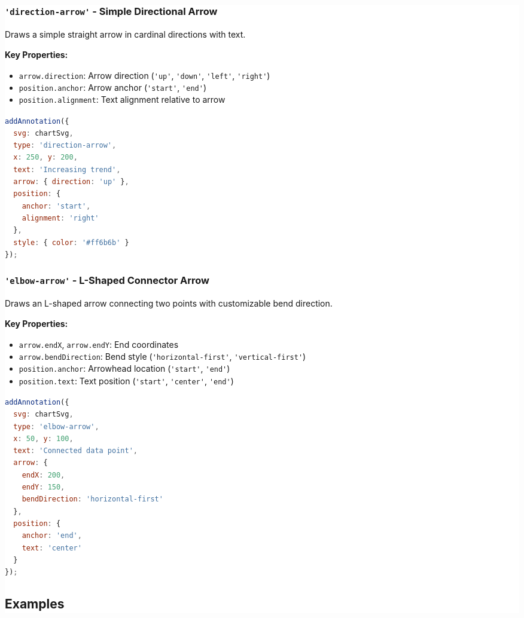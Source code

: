 ### `'direction-arrow'` - Simple Directional Arrow
Draws a simple straight arrow in cardinal directions with text.

**Key Properties:**
- `arrow.direction`: Arrow direction (`'up'`, `'down'`, `'left'`, `'right'`)
- `position.anchor`: Arrow anchor (`'start'`, `'end'`)
- `position.alignment`: Text alignment relative to arrow

```javascript
addAnnotation({
  svg: chartSvg,
  type: 'direction-arrow',
  x: 250, y: 200,
  text: 'Increasing trend',
  arrow: { direction: 'up' },
  position: {
    anchor: 'start',
    alignment: 'right'
  },
  style: { color: '#ff6b6b' }
});
```

### `'elbow-arrow'` - L-Shaped Connector Arrow
Draws an L-shaped arrow connecting two points with customizable bend direction.

**Key Properties:**
- `arrow.endX`, `arrow.endY`: End coordinates
- `arrow.bendDirection`: Bend style (`'horizontal-first'`, `'vertical-first'`)
- `position.anchor`: Arrowhead location (`'start'`, `'end'`)
- `position.text`: Text position (`'start'`, `'center'`, `'end'`)

```javascript
addAnnotation({
  svg: chartSvg,
  type: 'elbow-arrow',
  x: 50, y: 100,
  text: 'Connected data point',
  arrow: {
    endX: 200,
    endY: 150,
    bendDirection: 'horizontal-first'
  },
  position: {
    anchor: 'end',
    text: 'center'
  }
});
```

## Examples
